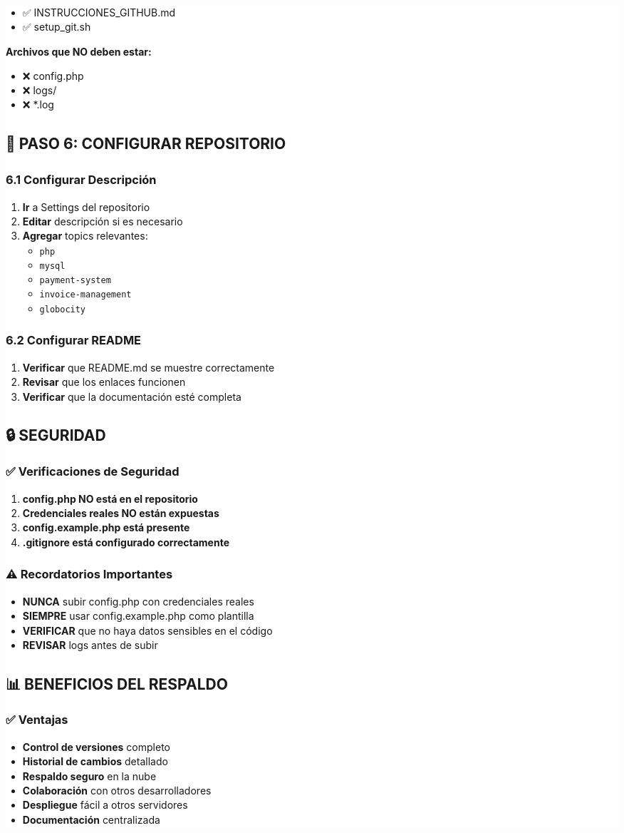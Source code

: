 - ✅ INSTRUCCIONES_GITHUB.md
- ✅ setup_git.sh

**Archivos que NO deben estar:**
- ❌ config.php
- ❌ logs/
- ❌ *.log

## 🚀 PASO 6: CONFIGURAR REPOSITORIO

### 6.1 Configurar Descripción
1. **Ir** a Settings del repositorio
2. **Editar** descripción si es necesario
3. **Agregar** topics relevantes:
   - `php`
   - `mysql`
   - `payment-system`
   - `invoice-management`
   - `globocity`

### 6.2 Configurar README
1. **Verificar** que README.md se muestre correctamente
2. **Revisar** que los enlaces funcionen
3. **Verificar** que la documentación esté completa

## 🔒 SEGURIDAD

### ✅ Verificaciones de Seguridad
1. **config.php NO está en el repositorio**
2. **Credenciales reales NO están expuestas**
3. **config.example.php está presente**
4. **.gitignore está configurado correctamente**

### ⚠️ Recordatorios Importantes
- **NUNCA** subir config.php con credenciales reales
- **SIEMPRE** usar config.example.php como plantilla
- **VERIFICAR** que no haya datos sensibles en el código
- **REVISAR** logs antes de subir

## 📊 BENEFICIOS DEL RESPALDO

### ✅ Ventajas
- **Control de versiones** completo
- **Historial de cambios** detallado
- **Respaldo seguro** en la nube
- **Colaboración** con otros desarrolladores
- **Despliegue** fácil a otros servidores
- **Documentación** centralizada
